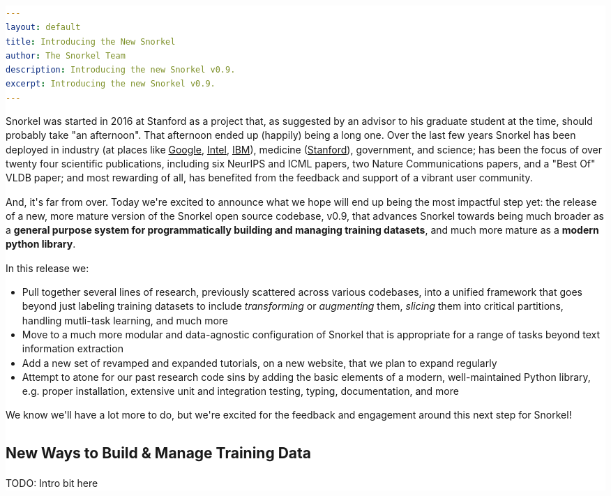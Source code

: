 ```yaml
---
layout: default
title: Introducing the New Snorkel
author: The Snorkel Team
description: Introducing the new Snorkel v0.9.
excerpt: Introducing the new Snorkel v0.9.
---
```


Snorkel was started in 2016 at Stanford as a project that, as suggested by an advisor to his graduate student at the time, should probably take "an afternoon".
That afternoon ended up (happily) being a long one.
Over the last few years Snorkel has been deployed in industry (at places like [Google](#), [Intel](#), [IBM](#)), medicine ([Stanford](#)), government, and science; has been the focus of over  twenty four scientific publications, including six NeurIPS and ICML papers, two Nature Communications papers, and a "Best Of" VLDB paper; and most rewarding of all, has benefited from the feedback and support of a vibrant user community.

And, it's far from over.
Today we're excited to announce what we hope will end up being the most impactful step yet: the release of a new, more mature version of the Snorkel open source codebase, v0.9, that advances Snorkel towards being much broader as a **general purpose system for programmatically building and managing training datasets**, and much more mature as a **modern python library**.

In this release we:
- Pull together several lines of research, previously scattered across various codebases, into a unified framework that goes beyond just labeling training datasets to include _transforming_ or _augmenting_ them, _slicing_ them into critical partitions, handling mutli-task learning, and much more
- Move to a much more modular and data-agnostic configuration of Snorkel that is appropriate for a range of tasks beyond text information extraction
- Add a new set of revamped and expanded tutorials, on a new website, that we plan to expand regularly
- Attempt to atone for our past research code sins by adding the basic elements of a modern, well-maintained Python library, e.g. proper installation, extensive unit and integration testing, typing, documentation, and more

We know we'll have a lot more to do, but we're excited for the feedback and engagement around this next step for Snorkel!


## New Ways to Build & Manage Training Data

TODO: Intro bit here

<figure>